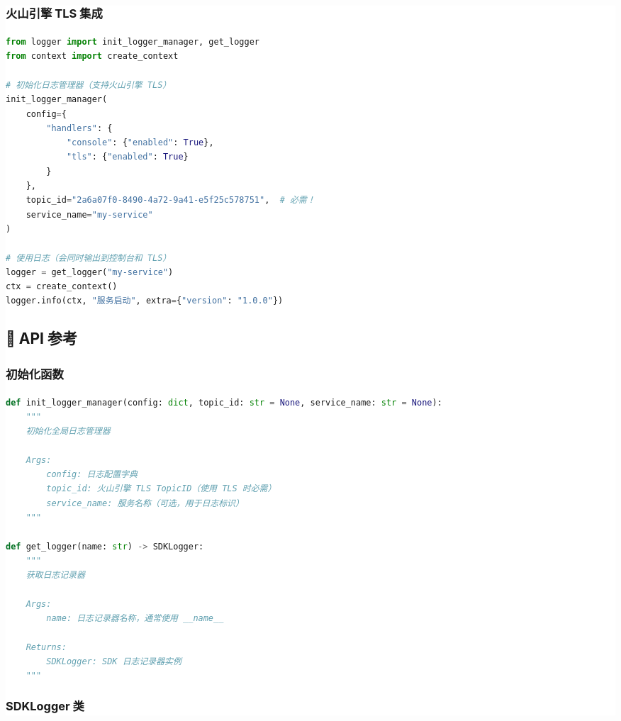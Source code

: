 ### 火山引擎 TLS 集成

```python
from logger import init_logger_manager, get_logger
from context import create_context

# 初始化日志管理器（支持火山引擎 TLS）
init_logger_manager(
    config={
        "handlers": {
            "console": {"enabled": True},
            "tls": {"enabled": True}
        }
    },
    topic_id="2a6a07f0-8490-4a72-9a41-e5f25c578751",  # 必需！
    service_name="my-service"
)

# 使用日志（会同时输出到控制台和 TLS）
logger = get_logger("my-service")
ctx = create_context()
logger.info(ctx, "服务启动", extra={"version": "1.0.0"})
```

## 🔧 API 参考

### 初始化函数

```python
def init_logger_manager(config: dict, topic_id: str = None, service_name: str = None):
    """
    初始化全局日志管理器
    
    Args:
        config: 日志配置字典
        topic_id: 火山引擎 TLS TopicID（使用 TLS 时必需）
        service_name: 服务名称（可选，用于日志标识）
    """

def get_logger(name: str) -> SDKLogger:
    """
    获取日志记录器
    
    Args:
        name: 日志记录器名称，通常使用 __name__
        
    Returns:
        SDKLogger: SDK 日志记录器实例
    """
```

### SDKLogger 类

